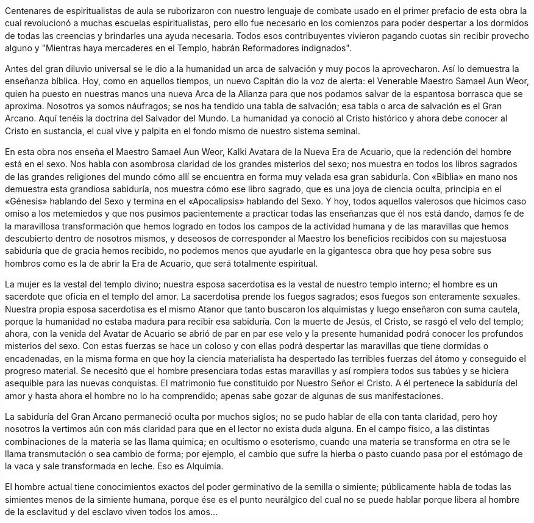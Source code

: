 Centenares de espiritualistas de aula se ruborizaron con nuestro lenguaje de combate usado en el primer prefacio de esta obra la cual revolucionó a muchas escuelas espiritualistas, pero ello fue necesario en los comienzos para poder despertar a los dormidos de todas las creencias y brindarles una ayuda necesaria. Todos esos contribuyentes vivieron pagando cuotas sin recibir provecho alguno y "Mientras haya mercaderes en el Templo, habrán Reformadores indignados".

Antes del gran diluvio universal se le dio a la humanidad un arca de salvación y muy pocos la aprovecharon. Así lo demuestra la enseñanza bíblica. Hoy, como en aquellos tiempos, un nuevo Capitán dio la voz de alerta: el Venerable Maestro Samael Aun Weor, quien ha puesto en nuestras manos una nueva Arca de la Alianza para que nos podamos salvar de la espantosa borrasca que se aproxima. Nosotros ya somos náufragos; se nos ha tendido una tabla de salvación; esa tabla o arca de salvación es el Gran Arcano. Aquí tenéis la doctrina del Salvador del Mundo. La humanidad ya conoció al Cristo histórico y ahora debe conocer al Cristo en sustancia, el cual vive y palpita en el fondo mismo de nuestro sistema seminal.

En esta obra nos enseña el Maestro Samael Aun Weor, Kalki Avatara de la Nueva Era de Acuario, que la redención del hombre está en el sexo. Nos habla con asombrosa claridad de los grandes misterios del sexo; nos muestra en todos los libros sagrados de las grandes religiones del mundo cómo allí se encuentra en forma muy velada esa gran sabiduría. Con «Biblia» en mano nos demuestra esta grandiosa sabiduría, nos muestra cómo ese libro sagrado, que es una joya de ciencia oculta, principia en el «Génesis» hablando del Sexo y termina en el «Apocalipsis» hablando del Sexo. Y hoy, todos aquellos valerosos que hicimos caso omiso a los metemiedos y que nos pusimos pacientemente a practicar todas las enseñanzas que él nos está dando, damos fe de la maravillosa transformación que hemos logrado en todos los campos de la actividad humana y de las maravillas que hemos descubierto dentro de nosotros mismos, y deseosos de corresponder al Maestro los beneficios recibidos con su majestuosa sabiduría que de gracia hemos recibido, no podemos menos que ayudarle en la gigantesca obra que hoy pesa sobre sus hombros como es la de abrir la Era de Acuario, que será totalmente espiritual.

La mujer es la vestal del templo divino; nuestra esposa sacerdotisa es la vestal de nuestro templo interno; el hombre es un sacerdote que oficia en el templo del amor. La sacerdotisa prende los fuegos sagrados; esos fuegos son enteramente sexuales. Nuestra propia esposa sacerdotisa es el mismo Atanor que tanto buscaron los alquimistas y luego enseñaron con suma cautela, porque la humanidad no estaba madura para recibir esa sabiduría. Con la muerte de Jesús, el Cristo, se rasgó el velo del templo; ahora, con la venida del Avatar de Acuario se abrió de par en par ese velo y la presente humanidad podrá conocer los profundos misterios del sexo. Con estas fuerzas se hace un coloso y con ellas podrá despertar las maravillas que tiene dormidas o encadenadas, en la misma forma en que hoy la ciencia materialista ha despertado las terribles fuerzas del átomo y conseguido el progreso material. Se necesitó que el hombre presenciara todas estas maravillas y así rompiera todos sus tabúes y se hiciera asequible para las nuevas conquistas. El matrimonio fue constituido por Nuestro Señor el Cristo. A él pertenece la sabiduría del amor y hasta ahora el hombre no lo ha comprendido; apenas sabe gozar de algunas de sus manifestaciones.

La sabiduría del Gran Arcano permaneció oculta por muchos siglos; no se pudo hablar de ella con tanta claridad, pero hoy nosotros la vertimos aún con más claridad para que en el lector no exista duda alguna. En el campo físico, a las distintas combinaciones de la materia se las llama química; en ocultismo o esoterismo, cuando una materia se transforma en otra se le llama transmutación o sea cambio de forma; por ejemplo, el cambio que sufre la hierba o pasto cuando pasa por el estómago de la vaca y sale transformada en leche. Eso es Alquimia.

El hombre actual tiene conocimientos exactos del poder germinativo de la semilla o simiente; públicamente habla de todas las simientes menos de la simiente humana, porque ése es el punto neurálgico del cual no se puede hablar porque libera al hombre de la esclavitud y del esclavo viven todos los amos...
